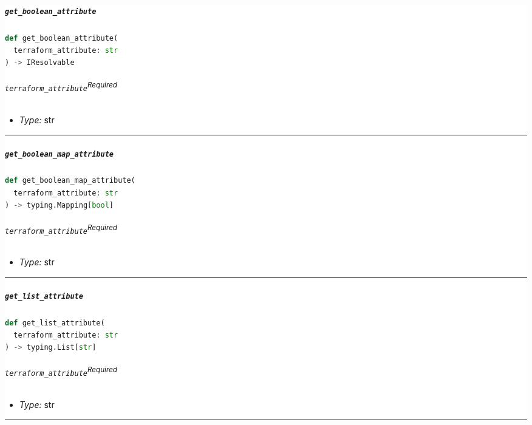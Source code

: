 ##### `get_boolean_attribute` <a name="get_boolean_attribute" id="@cdktf/provider-consul.dataConsulConfigEntry.DataConsulConfigEntry.getBooleanAttribute"></a>

```python
def get_boolean_attribute(
  terraform_attribute: str
) -> IResolvable
```

###### `terraform_attribute`<sup>Required</sup> <a name="terraform_attribute" id="@cdktf/provider-consul.dataConsulConfigEntry.DataConsulConfigEntry.getBooleanAttribute.parameter.terraformAttribute"></a>

- *Type:* str

---

##### `get_boolean_map_attribute` <a name="get_boolean_map_attribute" id="@cdktf/provider-consul.dataConsulConfigEntry.DataConsulConfigEntry.getBooleanMapAttribute"></a>

```python
def get_boolean_map_attribute(
  terraform_attribute: str
) -> typing.Mapping[bool]
```

###### `terraform_attribute`<sup>Required</sup> <a name="terraform_attribute" id="@cdktf/provider-consul.dataConsulConfigEntry.DataConsulConfigEntry.getBooleanMapAttribute.parameter.terraformAttribute"></a>

- *Type:* str

---

##### `get_list_attribute` <a name="get_list_attribute" id="@cdktf/provider-consul.dataConsulConfigEntry.DataConsulConfigEntry.getListAttribute"></a>

```python
def get_list_attribute(
  terraform_attribute: str
) -> typing.List[str]
```

###### `terraform_attribute`<sup>Required</sup> <a name="terraform_attribute" id="@cdktf/provider-consul.dataConsulConfigEntry.DataConsulConfigEntry.getListAttribute.parameter.terraformAttribute"></a>

- *Type:* str

---
